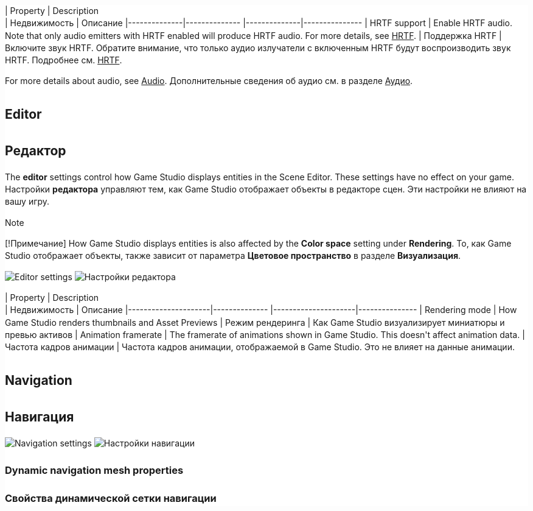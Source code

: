 | Property     | Description  
|  Недвижимость |  Описание
|--------------|--------------
|--------------|---------------
| HRTF support | Enable HRTF audio. Note that only audio emitters with HRTF enabled will produce HRTF audio. For more details, see [HRTF](../audio/hrtf.md).
|  Поддержка HRTF |  Включите звук HRTF.  Обратите внимание, что только аудио излучатели с включенным HRTF будут воспроизводить звук HRTF.  Подробнее см. [HRTF](../audio/hrtf.md).

For more details about audio, see [Audio](../audio/index.md).
Дополнительные сведения об аудио см. в разделе [Аудио](../audio/index.md).

## Editor
## Редактор

The **editor** settings control how Game Studio displays entities in the Scene Editor. These settings have no effect on your game.
Настройки **редактора** управляют тем, как Game Studio отображает объекты в редакторе сцен.  Эти настройки не влияют на вашу игру.

>[!Note]
>[!Примечание]
>How Game Studio displays entities is also affected by the **Color space** setting under **Rendering**.
>То, как Game Studio отображает объекты, также зависит от параметра **Цветовое пространство** в разделе **Визуализация**.

![Editor settings](media/editor-settings.png)
![Настройки редактора](media/editor-settings.png)

| Property            | Description    
|  Недвижимость |  Описание
|---------------------|--------------
|---------------------|---------------
| Rendering mode      | How Game Studio renders thumbnails and Asset Previews
|  Режим рендеринга |  Как Game Studio визуализирует миниатюры и превью активов
| Animation framerate | The framerate of animations shown in Game Studio. This doesn't affect animation data. 
|  Частота кадров анимации |  Частота кадров анимации, отображаемой в Game Studio.  Это не влияет на данные анимации.

## Navigation
## Навигация

![Navigation settings](../navigation/media/navigation-settings.png)
![Настройки навигации](../navigation/media/navigation-settings.png)

### Dynamic navigation mesh properties
### Свойства динамической сетки навигации

